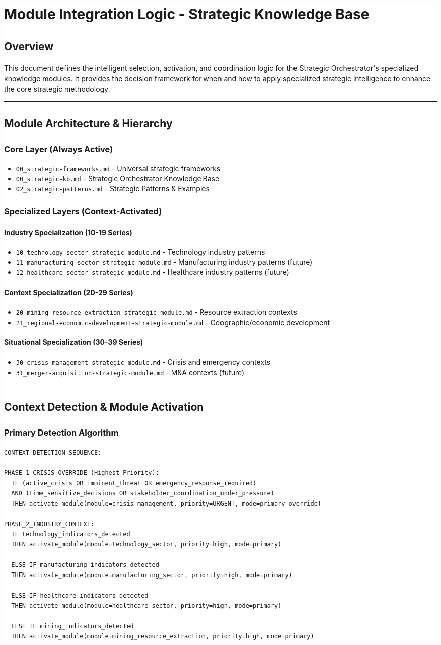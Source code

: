 # Module Integration Logic - Strategic Knowledge Base

## Overview

This document defines the intelligent selection, activation, and coordination logic for the Strategic Orchestrator's specialized knowledge modules. It provides the decision framework for when and how to apply specialized strategic intelligence to enhance the core strategic methodology.

---

## Module Architecture & Hierarchy

### Core Layer (Always Active)

- `00_strategic-frameworks.md` - Universal strategic frameworks
- `00_strategic-kb.md` - Strategic Orchestrator Knowledge Base
- `02_strategic-patterns.md` - Strategic Patterns & Examples

### Specialized Layers (Context-Activated)

#### Industry Specialization (10-19 Series)

- `10_technology-sector-strategic-module.md` - Technology industry patterns
- `11_manufacturing-sector-strategic-module.md` - Manufacturing industry patterns (future)
- `12_healthcare-sector-strategic-module.md` - Healthcare industry patterns (future)

#### Context Specialization (20-29 Series)

- `20_mining-resource-extraction-strategic-module.md` - Resource extraction contexts
- `21_regional-economic-development-strategic-module.md` - Geographic/economic development

#### Situational Specialization (30-39 Series)

- `30_crisis-management-strategic-module.md` - Crisis and emergency contexts
- `31_merger-acquisition-strategic-module.md` - M&A contexts (future)

---

## Context Detection & Module Activation

### Primary Detection Algorithm

```text
CONTEXT_DETECTION_SEQUENCE:

PHASE_1_CRISIS_OVERRIDE (Highest Priority):
  IF (active_crisis OR imminent_threat OR emergency_response_required)
  AND (time_sensitive_decisions OR stakeholder_coordination_under_pressure)
  THEN activate_module(module=crisis_management, priority=URGENT, mode=primary_override)

PHASE_2_INDUSTRY_CONTEXT:
  IF technology_indicators_detected
  THEN activate_module(module=technology_sector, priority=high, mode=primary)
  
  ELSE IF manufacturing_indicators_detected  
  THEN activate_module(module=manufacturing_sector, priority=high, mode=primary)
  
  ELSE IF healthcare_indicators_detected
  THEN activate_module(module=healthcare_sector, priority=high, mode=primary)
  
  ELSE IF mining_indicators_detected
  THEN activate_module(module=mining_resource_extraction, priority=high, mode=primary)

```